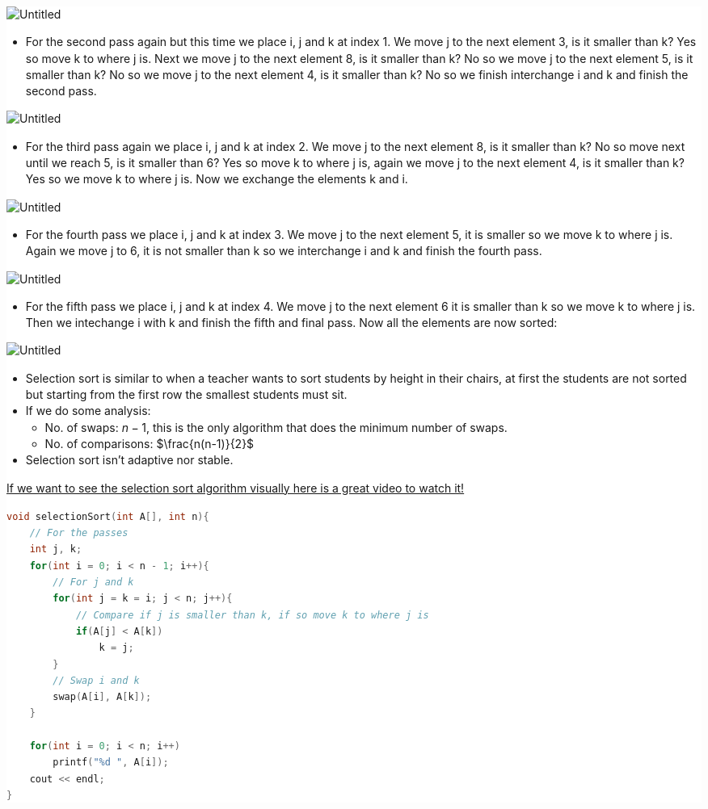 
![Untitled](15%20-%20Sorti%202d34b/Untitled%2021.png)

- For the second pass again but this time we place i, j and k at index 1. We move j to the next element 3, is it smaller than k? Yes so move k to where j is. Next we move j to the next element 8, is it smaller than k? No so we move j to the next element 5, is it smaller than k? No so we move j to the next element 4, is it smaller than k? No so we finish interchange i and k and finish the second pass.

![Untitled](15%20-%20Sorti%202d34b/Untitled%2022.png)

- For the third pass again we place i, j and k at index 2. We move j to the next element 8, is it smaller than k? No so move next until we reach 5, is it smaller than 6? Yes so move k to where j is, again we move j to the next element 4, is it smaller than k? Yes so we move k to where j is. Now we exchange the elements k and i.

![Untitled](15%20-%20Sorti%202d34b/Untitled%2023.png)

- For the fourth pass we place i, j and k at index 3. We move j to the next element 5, it is smaller so we move k to where j is. Again we move j to 6, it is not smaller than k so we interchange i and k and finish the fourth pass.

![Untitled](15%20-%20Sorti%202d34b/Untitled%2024.png)

- For the fifth pass we place i, j and k at index 4. We move j to the next element 6 it is smaller than k so we move k to where j is. Then we intechange i with k and finish the fifth and final pass. Now all the elements are now sorted:

![Untitled](15%20-%20Sorti%202d34b/Untitled%2025.png)

- Selection sort is similar to when a teacher wants to sort students by height in their chairs, at first the students are not sorted but starting from the first row the smallest students must sit.
- If we do some analysis:
    - No. of swaps: $n-1$, this is the only algorithm that does the minimum number of swaps.
    - No. of comparisons: $\frac{n(n-1)}{2}$
- Selection sort isn’t adaptive nor stable.

[If we want to see the selection sort algorithm visually here is a great video to watch it!](https://www.youtube.com/watch?v=92BfuxHn2XE)

```cpp
void selectionSort(int A[], int n){
    // For the passes
    int j, k;
    for(int i = 0; i < n - 1; i++){
        // For j and k
        for(int j = k = i; j < n; j++){
            // Compare if j is smaller than k, if so move k to where j is
            if(A[j] < A[k])
                k = j;
        }
        // Swap i and k
        swap(A[i], A[k]);
    }
    
    for(int i = 0; i < n; i++)
        printf("%d ", A[i]);
    cout << endl;
}
```
